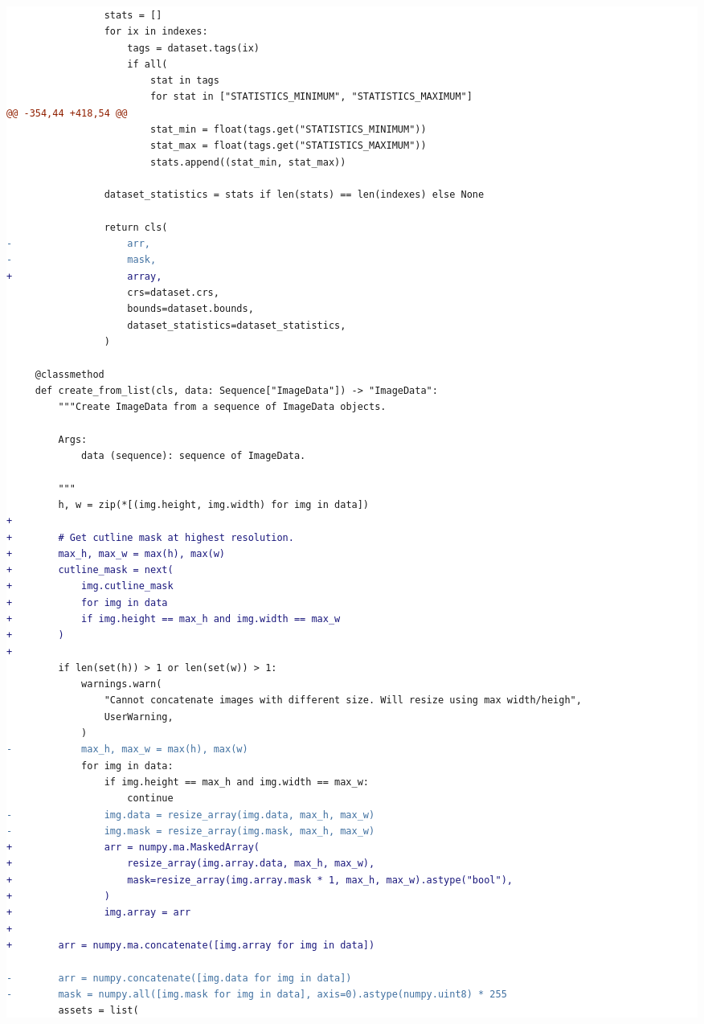 ```diff
                 stats = []
                 for ix in indexes:
                     tags = dataset.tags(ix)
                     if all(
                         stat in tags
                         for stat in ["STATISTICS_MINIMUM", "STATISTICS_MAXIMUM"]
@@ -354,44 +418,54 @@
                         stat_min = float(tags.get("STATISTICS_MINIMUM"))
                         stat_max = float(tags.get("STATISTICS_MAXIMUM"))
                         stats.append((stat_min, stat_max))
 
                 dataset_statistics = stats if len(stats) == len(indexes) else None
 
                 return cls(
-                    arr,
-                    mask,
+                    array,
                     crs=dataset.crs,
                     bounds=dataset.bounds,
                     dataset_statistics=dataset_statistics,
                 )
 
     @classmethod
     def create_from_list(cls, data: Sequence["ImageData"]) -> "ImageData":
         """Create ImageData from a sequence of ImageData objects.
 
         Args:
             data (sequence): sequence of ImageData.
 
         """
         h, w = zip(*[(img.height, img.width) for img in data])
+
+        # Get cutline mask at highest resolution.
+        max_h, max_w = max(h), max(w)
+        cutline_mask = next(
+            img.cutline_mask
+            for img in data
+            if img.height == max_h and img.width == max_w
+        )
+
         if len(set(h)) > 1 or len(set(w)) > 1:
             warnings.warn(
                 "Cannot concatenate images with different size. Will resize using max width/heigh",
                 UserWarning,
             )
-            max_h, max_w = max(h), max(w)
             for img in data:
                 if img.height == max_h and img.width == max_w:
                     continue
-                img.data = resize_array(img.data, max_h, max_w)
-                img.mask = resize_array(img.mask, max_h, max_w)
+                arr = numpy.ma.MaskedArray(
+                    resize_array(img.array.data, max_h, max_w),
+                    mask=resize_array(img.array.mask * 1, max_h, max_w).astype("bool"),
+                )
+                img.array = arr
+
+        arr = numpy.ma.concatenate([img.array for img in data])
 
-        arr = numpy.concatenate([img.data for img in data])
-        mask = numpy.all([img.mask for img in data], axis=0).astype(numpy.uint8) * 255
         assets = list(
```